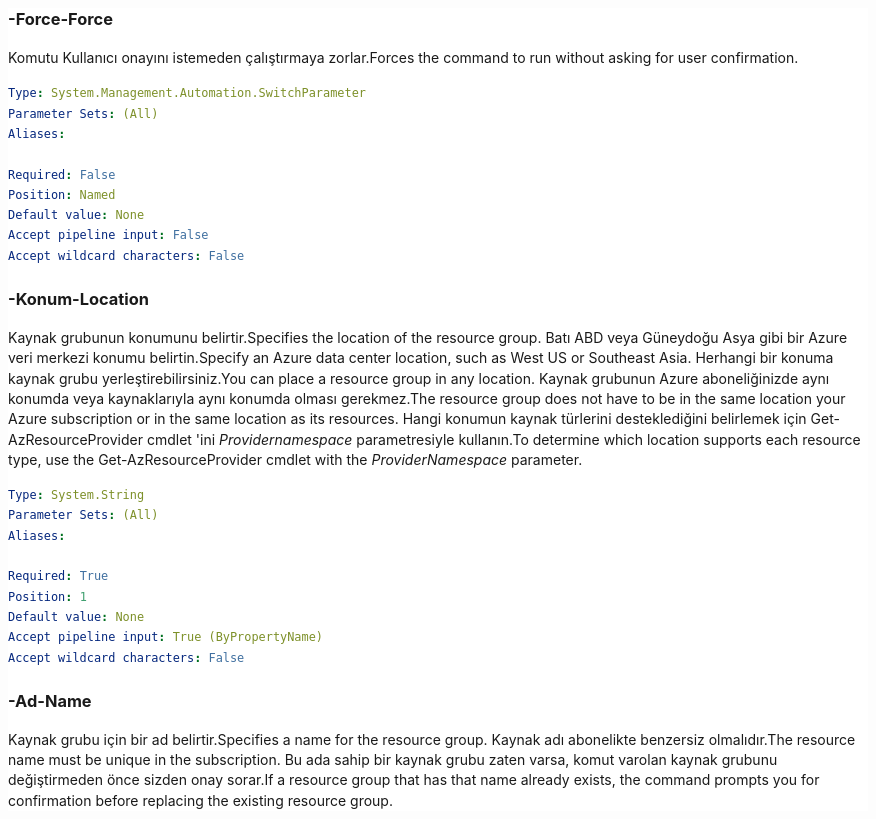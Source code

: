 ### <span data-ttu-id="1835e-130">-Force</span><span class="sxs-lookup"><span data-stu-id="1835e-130">-Force</span></span>
<span data-ttu-id="1835e-131">Komutu Kullanıcı onayını istemeden çalıştırmaya zorlar.</span><span class="sxs-lookup"><span data-stu-id="1835e-131">Forces the command to run without asking for user confirmation.</span></span>

```yaml
Type: System.Management.Automation.SwitchParameter
Parameter Sets: (All)
Aliases:

Required: False
Position: Named
Default value: None
Accept pipeline input: False
Accept wildcard characters: False
```

### <span data-ttu-id="1835e-132">-Konum</span><span class="sxs-lookup"><span data-stu-id="1835e-132">-Location</span></span>
<span data-ttu-id="1835e-133">Kaynak grubunun konumunu belirtir.</span><span class="sxs-lookup"><span data-stu-id="1835e-133">Specifies the location of the resource group.</span></span> <span data-ttu-id="1835e-134">Batı ABD veya Güneydoğu Asya gibi bir Azure veri merkezi konumu belirtin.</span><span class="sxs-lookup"><span data-stu-id="1835e-134">Specify an Azure data center location, such as West US or Southeast Asia.</span></span> <span data-ttu-id="1835e-135">Herhangi bir konuma kaynak grubu yerleştirebilirsiniz.</span><span class="sxs-lookup"><span data-stu-id="1835e-135">You can place a resource group in any location.</span></span> <span data-ttu-id="1835e-136">Kaynak grubunun Azure aboneliğinizde aynı konumda veya kaynaklarıyla aynı konumda olması gerekmez.</span><span class="sxs-lookup"><span data-stu-id="1835e-136">The resource group does not have to be in the same location your Azure subscription or in the same location as its resources.</span></span>
<span data-ttu-id="1835e-137">Hangi konumun kaynak türlerini desteklediğini belirlemek için Get-AzResourceProvider cmdlet 'ini *Providernamespace* parametresiyle kullanın.</span><span class="sxs-lookup"><span data-stu-id="1835e-137">To determine which location supports each resource type, use the Get-AzResourceProvider cmdlet with the *ProviderNamespace* parameter.</span></span>

```yaml
Type: System.String
Parameter Sets: (All)
Aliases:

Required: True
Position: 1
Default value: None
Accept pipeline input: True (ByPropertyName)
Accept wildcard characters: False
```

### <span data-ttu-id="1835e-138">-Ad</span><span class="sxs-lookup"><span data-stu-id="1835e-138">-Name</span></span>
<span data-ttu-id="1835e-139">Kaynak grubu için bir ad belirtir.</span><span class="sxs-lookup"><span data-stu-id="1835e-139">Specifies a name for the resource group.</span></span> <span data-ttu-id="1835e-140">Kaynak adı abonelikte benzersiz olmalıdır.</span><span class="sxs-lookup"><span data-stu-id="1835e-140">The resource name must be unique in the subscription.</span></span> <span data-ttu-id="1835e-141">Bu ada sahip bir kaynak grubu zaten varsa, komut varolan kaynak grubunu değiştirmeden önce sizden onay sorar.</span><span class="sxs-lookup"><span data-stu-id="1835e-141">If a resource group that has that name already exists, the command prompts you for confirmation before replacing the existing resource group.</span></span>
